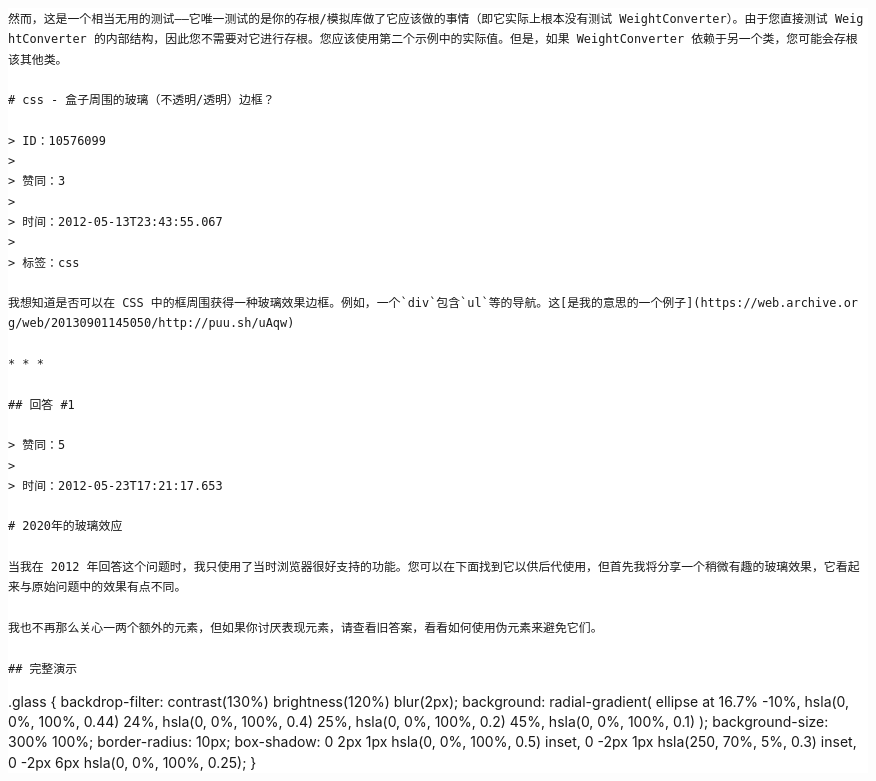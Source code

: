 ```
然而，这是一个相当无用的测试——它唯一测试的是你的存根/模拟库做了它应该做的事情（即它实际上根本没有测试 WeightConverter）。由于您直接测试 WeightConverter 的内部结构，因此您不需要对它进行存根。您应该使用第二个示例中的实际值。但是，如果 WeightConverter 依赖于另一个类，您可能会存根该其他类。

# css - 盒子周围的玻璃（不透明/透明）边框？

> ID：10576099
> 
> 赞同：3
> 
> 时间：2012-05-13T23:43:55.067
> 
> 标签：css

我想知道是否可以在 CSS 中的框周围获得一种玻璃效果边框。例如，一个`div`包含`ul`等的导航。这[是我的意思的一个例子](https://web.archive.org/web/20130901145050/http://puu.sh/uAqw)

* * *

## 回答 #1

> 赞同：5
> 
> 时间：2012-05-23T17:21:17.653

# 2020年的玻璃效应

当我在 2012 年回答这个问题时，我只使用了当时浏览器很好支持的功能。您可以在下面找到它以供后代使用，但首先我将分享一个稍微有趣的玻璃效果，它看起来与原始问题中的效果有点不同。

我也不再那么关心一两个额外的元素，但如果你讨厌表现元素，请查看旧答案，看看如何使用伪元素来避免它们。

## 完整演示

```
.glass {
  backdrop-filter: contrast(130%) brightness(120%) blur(2px);
  background:
    radial-gradient(
      ellipse at 16.7% -10%,
      hsla(0, 0%, 100%, 0.44) 24%,
      hsla(0, 0%, 100%, 0.4) 25%,
      hsla(0, 0%, 100%, 0.2) 45%,
      hsla(0, 0%, 100%, 0.1)
    );
  background-size: 300% 100%;
  border-radius: 10px;
  box-shadow:
    0 2px 1px hsla(0, 0%, 100%, 0.5) inset,
    0 -2px 1px hsla(250, 70%, 5%, 0.3) inset,
    0 -2px 6px hsla(0, 0%, 100%, 0.25);
}
